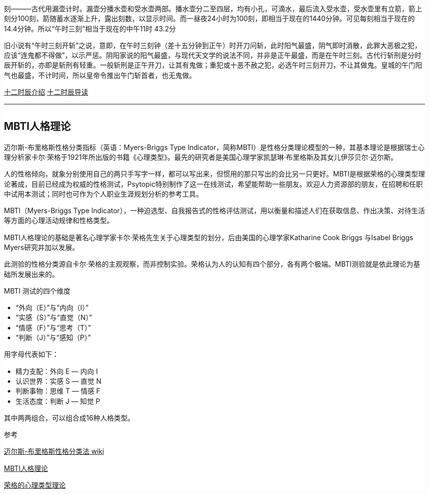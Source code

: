 


刻———古代用漏壶计时。漏壶分播水壶和受水壶两部。播水壶分二至四层，均有小孔，可滴水，最后流入受水壶，受水壶里有立箭，箭上刻分100刻，箭随蓄水逐渐上升，露出刻数，以显示时间。而一昼夜24小时为100刻，即相当于现在的1440分钟。可见每刻相当于现在的14.4分钟。所以“午时三刻”相当于现在的中午11时 43.2分

旧小说有“午时三刻开斩”之说，意即，在午时三刻钟（差十五分钟到正午）时开刀问斩，此时阳气最盛，阴气即时消散，此罪大恶极之犯，应该“连鬼都不得做”，以示严惩。阴阳家说的阳气最盛，与现代天文学的说法不同，并非是正午最盛，而是在午时三刻。古代行斩刑是分时辰开斩的，亦即是斩刑有轻重。一般斩刑是正午开刀，让其有鬼做；重犯或十恶不赦之犯，必选午时三刻开刀，不让其做鬼。皇城的午门阳气也最盛，不计时间，所以皇帝令推出午门斩首者，也无鬼做。





[十二时辰介绍](http://114.xixik.com/12shichen/)
[十二时辰导读](http://114.xixik.com/shichen)



---------------------------------------------------------------------------------------------------------------------
## MBTI人格理论

迈尔斯-布里格斯性格分类指标（英语：Myers-Briggs Type Indicator，简称MBTI）是性格分类理论模型的一种，其基本理论是根据瑞士心理分析家卡尔·荣格于1921年所出版的书籍《心理类型》。最先的研究者是美国心理学家凯瑟琳·布里格斯及其女儿伊莎贝尔·迈尔斯。

人的性格倾向，就象分别使用自己的两只手写字一样，都可以写出来，但惯用的那只写出的会比另一只更好。MBTI是根据荣格的心理类型理论著成，目前已经成为权威的性格测试，Psytopic特别制作了这一在线测试，希望能帮助一些朋友。欢迎人力资源部的朋友，在招聘和任职中试用本测试；同时也可作为个人职业生涯规划分析的参考工具。

MBTI（Myers-Briggs Type Indicator），一种迫选型、自我报告式的性格评估测试，用以衡量和描述人们在获取信息、作出决策、对待生活等方面的心理活动规律和性格类型。

MBTI人格理论的基础是著名心理学家卡尔·荣格先生关于心理类型的划分，后由美国的心理学家Katharine Cook Briggs 与Isabel Briggs Myers研究并加以发展。




此测验的性格分类源自卡尔·荣格的主观观察，而非控制实验。荣格认为人的认知有四个部分，各有两个极端。MBTI测验就是依此理论为基础所发展出来的。

MBTI 测试的四个维度
- “外向（E）”与“内向（I）”
- “实感（S）”与“直觉（N）”
- “情感（F）”与“思考（T）”
- “判断（J）”与“感知（P）”

用字母代表如下：
- 精力支配：外向 E — 内向 I
- 认识世界：实感 S — 直觉 N
- 判断事物：思维 T — 情感 F
- 生活态度：判断 J — 知觉 P

其中两两组合，可以组合成16种人格类型。



参考

[迈尔斯-布里格斯性格分类法 wiki](https://zh.wikipedia.org/wiki/%E9%82%81%E7%88%BE%E6%96%AF-%E5%B8%83%E9%87%8C%E6%A0%BC%E6%96%AF%E6%80%A7%E6%A0%BC%E5%88%86%E9%A1%9E%E6%B3%95)

[MBTI人格理论](https://wiki.mbalib.com/wiki/MBTI%E4%BA%BA%E6%A0%BC%E7%90%86%E8%AE%BA)

[荣格的心理类型理论](https://wiki.mbalib.com/wiki/%E8%8D%A3%E6%A0%BC%E7%9A%84%E5%BF%83%E7%90%86%E7%B1%BB%E5%9E%8B%E7%90%86%E8%AE%BA)
